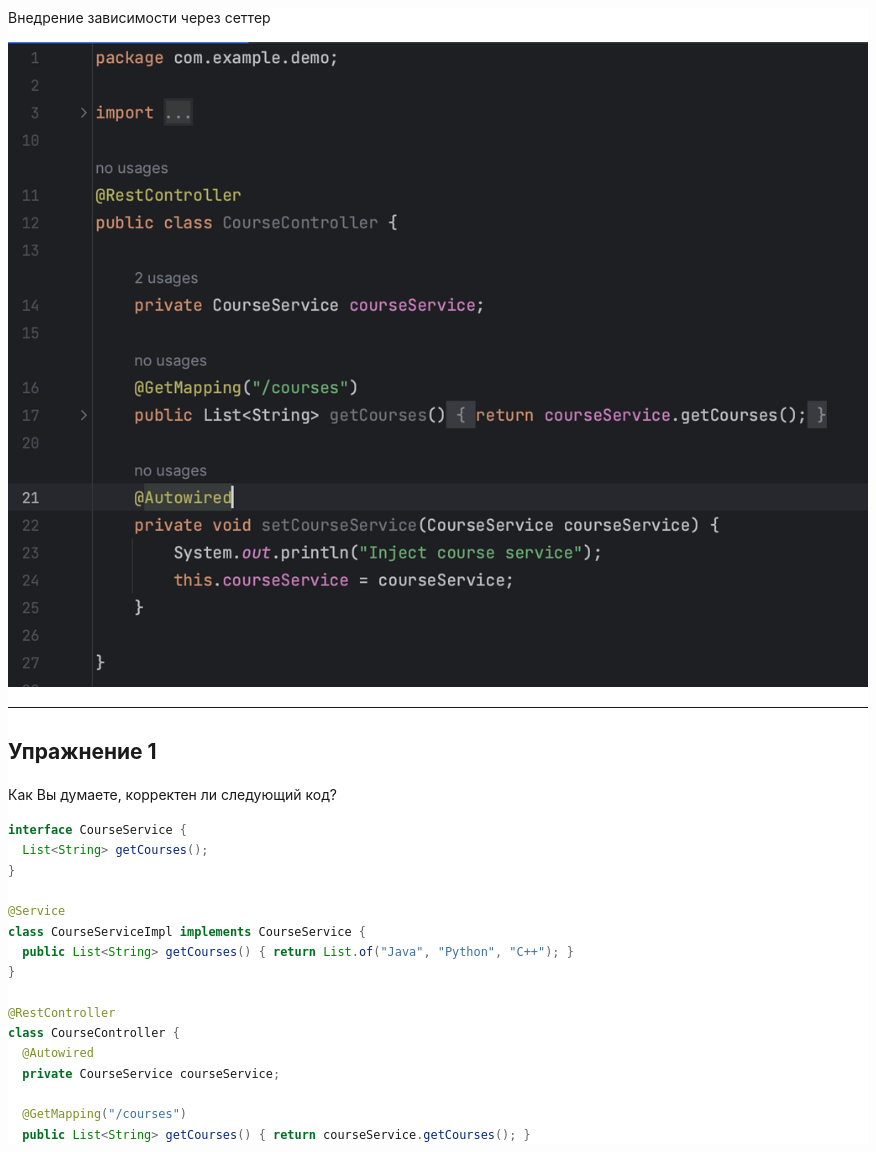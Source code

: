 </div>
<div>
Внедрение зависимости через сеттер

![height:380px](img/CourseControllerAutowiredSetter.png)

</div>
</div>

---

## Упражнение 1

Как Вы думаете, корректен ли следующий код?

```java
interface CourseService {
  List<String> getCourses();
}

@Service
class CourseServiceImpl implements CourseService {
  public List<String> getCourses() { return List.of("Java", "Python", "C++"); }
}

@RestController
class CourseController {
  @Autowired
  private CourseService courseService;

  @GetMapping("/courses")
  public List<String> getCourses() { return courseService.getCourses(); }
```